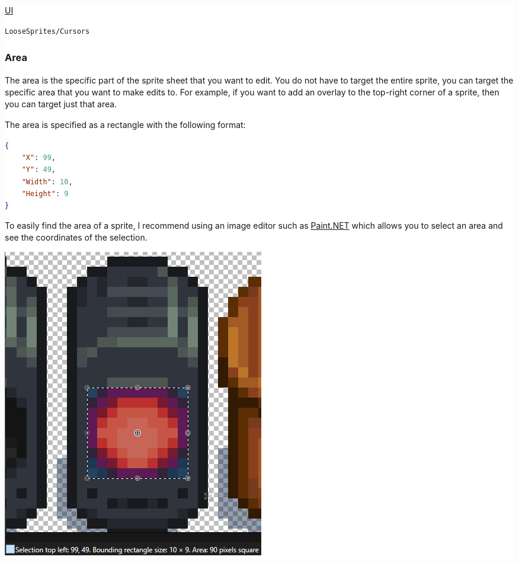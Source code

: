 [UI](docs/ui.md)

</td>
<td>

`LooseSprites/Cursors`

</td>
</tr>
</table>

### Area

The area is the specific part of the sprite sheet that you want to edit. You do
not have to target the entire sprite, you can target the specific area that you
want to make edits to. For example, if you want to add an overlay to the
top-right corner of a sprite, then you can target just that area.

The area is specified as a rectangle with the following format:

```json
{
    "X": 99,
    "Y": 49,
    "Width": 10,
    "Height": 9
}
```

To easily find the area of a sprite, I recommend using an image editor such
as [Paint.NET](https://www.getpaint.net/) which allows you to select an area and
see the coordinates of the selection.

![Find area using Paint.NET](docs/screenshots/find-area-using-paint-dot-net.png)

